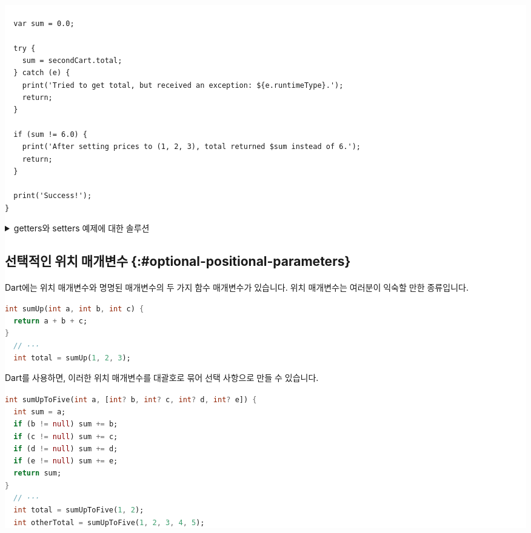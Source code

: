 ```dartpad
  
  var sum = 0.0;
  
  try {
    sum = secondCart.total;
  } catch (e) {
    print('Tried to get total, but received an exception: ${e.runtimeType}.');
    return;
  }
  
  if (sum != 6.0) {
    print('After setting prices to (1, 2, 3), total returned $sum instead of 6.');
    return;
  }
  
  print('Success!');
}
```

<details><summary>getters와 setters 예제에 대한 솔루션</summary></details>


## 선택적인 위치 매개변수 {:#optional-positional-parameters}

Dart에는 위치 매개변수와 명명된 매개변수의 두 가지 함수 매개변수가 있습니다.
위치 매개변수는 여러분이 익숙할 만한 종류입니다.

<?code-excerpt "misc/lib/cheatsheet/optional_positional_args.dart (optional-positional-args)"?>
```dart
int sumUp(int a, int b, int c) {
  return a + b + c;
}
  // ···
  int total = sumUp(1, 2, 3);
```

Dart를 사용하면, 이러한 위치 매개변수를 대괄호로 묶어 선택 사항으로 만들 수 있습니다.

<?code-excerpt "misc/lib/cheatsheet/optional_positional_args.dart (optional-positional-args-2)" replace="/total2/total/g"?>
```dart
int sumUpToFive(int a, [int? b, int? c, int? d, int? e]) {
  int sum = a;
  if (b != null) sum += b;
  if (c != null) sum += c;
  if (d != null) sum += d;
  if (e != null) sum += e;
  return sum;
}
  // ···
  int total = sumUpToFive(1, 2);
  int otherTotal = sumUpToFive(1, 2, 3, 4, 5);
```
